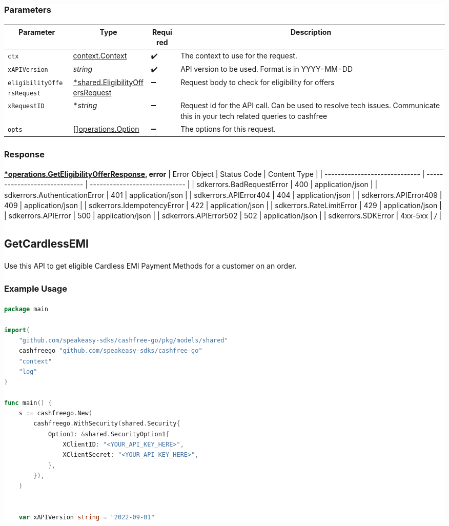 ### Parameters

| Parameter                                                                                                                  | Type                                                                                                                       | Required                                                                                                                   | Description                                                                                                                |
| -------------------------------------------------------------------------------------------------------------------------- | -------------------------------------------------------------------------------------------------------------------------- | -------------------------------------------------------------------------------------------------------------------------- | -------------------------------------------------------------------------------------------------------------------------- |
| `ctx`                                                                                                                      | [context.Context](https://pkg.go.dev/context#Context)                                                                      | :heavy_check_mark:                                                                                                         | The context to use for the request.                                                                                        |
| `xAPIVersion`                                                                                                              | *string*                                                                                                                   | :heavy_check_mark:                                                                                                         | API version to be used. Format is in YYYY-MM-DD                                                                            |
| `eligibilityOffersRequest`                                                                                                 | [*shared.EligibilityOffersRequest](../../pkg/models/shared/eligibilityoffersrequest.md)                                    | :heavy_minus_sign:                                                                                                         | Request body to check for eligibility for offers                                                                           |
| `xRequestID`                                                                                                               | **string*                                                                                                                  | :heavy_minus_sign:                                                                                                         | Request id for the API call. Can be used to resolve tech issues. Communicate this in your tech related queries to cashfree |
| `opts`                                                                                                                     | [][operations.Option](../../pkg/models/operations/option.md)                                                               | :heavy_minus_sign:                                                                                                         | The options for this request.                                                                                              |


### Response

**[*operations.GetEligibilityOfferResponse](../../pkg/models/operations/geteligibilityofferresponse.md), error**
| Error Object                  | Status Code                   | Content Type                  |
| ----------------------------- | ----------------------------- | ----------------------------- |
| sdkerrors.BadRequestError     | 400                           | application/json              |
| sdkerrors.AuthenticationError | 401                           | application/json              |
| sdkerrors.APIError404         | 404                           | application/json              |
| sdkerrors.APIError409         | 409                           | application/json              |
| sdkerrors.IdempotencyError    | 422                           | application/json              |
| sdkerrors.RateLimitError      | 429                           | application/json              |
| sdkerrors.APIError            | 500                           | application/json              |
| sdkerrors.APIError502         | 502                           | application/json              |
| sdkerrors.SDKError            | 4xx-5xx                       | */*                           |

## GetCardlessEMI

Use this API to get eligible Cardless EMI Payment Methods for a customer on an order.

### Example Usage

```go
package main

import(
	"github.com/speakeasy-sdks/cashfree-go/pkg/models/shared"
	cashfreego "github.com/speakeasy-sdks/cashfree-go"
	"context"
	"log"
)

func main() {
    s := cashfreego.New(
        cashfreego.WithSecurity(shared.Security{
            Option1: &shared.SecurityOption1{
                XClientID: "<YOUR_API_KEY_HERE>",
                XClientSecret: "<YOUR_API_KEY_HERE>",
            },
        }),
    )


    var xAPIVersion string = "2022-09-01"
```